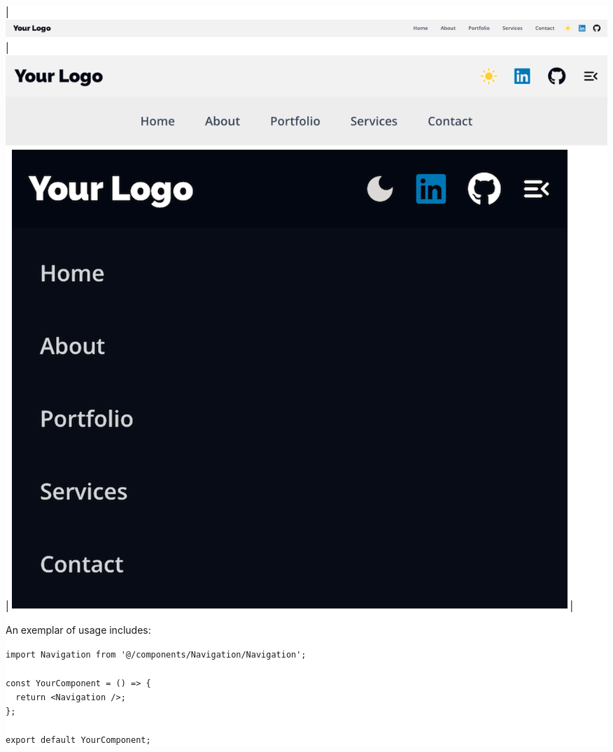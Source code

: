 | ![Navigation Component Desktop View](images/navigation/navigation-desktop-view.png) | ![Navigation Component Tablet View](images/navigation/navigation-tablet-view.png) | ![Navigation Component Mobile View](images/navigation/navigation-mobile-view.png) |

An exemplar of usage includes:

```tsx
import Navigation from '@/components/Navigation/Navigation';

const YourComponent = () => {
  return <Navigation />;
};

export default YourComponent;
```
